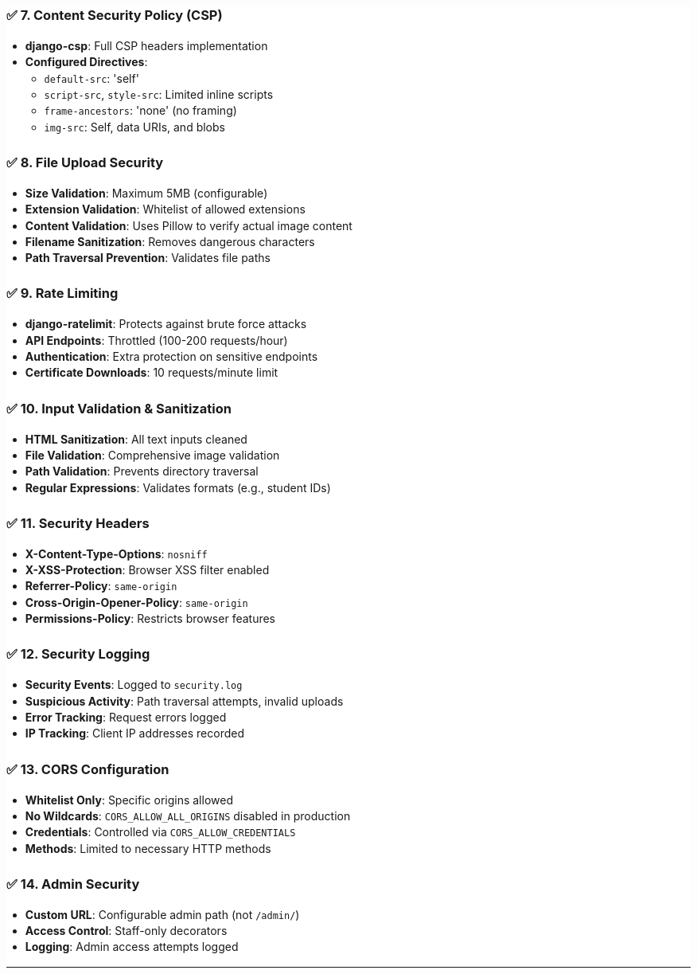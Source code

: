 ### ✅ 7. Content Security Policy (CSP)
- **django-csp**: Full CSP headers implementation
- **Configured Directives**: 
  - `default-src`: 'self'
  - `script-src`, `style-src`: Limited inline scripts
  - `frame-ancestors`: 'none' (no framing)
  - `img-src`: Self, data URIs, and blobs

### ✅ 8. File Upload Security
- **Size Validation**: Maximum 5MB (configurable)
- **Extension Validation**: Whitelist of allowed extensions
- **Content Validation**: Uses Pillow to verify actual image content
- **Filename Sanitization**: Removes dangerous characters
- **Path Traversal Prevention**: Validates file paths

### ✅ 9. Rate Limiting
- **django-ratelimit**: Protects against brute force attacks
- **API Endpoints**: Throttled (100-200 requests/hour)
- **Authentication**: Extra protection on sensitive endpoints
- **Certificate Downloads**: 10 requests/minute limit

### ✅ 10. Input Validation & Sanitization
- **HTML Sanitization**: All text inputs cleaned
- **File Validation**: Comprehensive image validation
- **Path Validation**: Prevents directory traversal
- **Regular Expressions**: Validates formats (e.g., student IDs)

### ✅ 11. Security Headers
- **X-Content-Type-Options**: `nosniff`
- **X-XSS-Protection**: Browser XSS filter enabled
- **Referrer-Policy**: `same-origin`
- **Cross-Origin-Opener-Policy**: `same-origin`
- **Permissions-Policy**: Restricts browser features

### ✅ 12. Security Logging
- **Security Events**: Logged to `security.log`
- **Suspicious Activity**: Path traversal attempts, invalid uploads
- **Error Tracking**: Request errors logged
- **IP Tracking**: Client IP addresses recorded

### ✅ 13. CORS Configuration
- **Whitelist Only**: Specific origins allowed
- **No Wildcards**: `CORS_ALLOW_ALL_ORIGINS` disabled in production
- **Credentials**: Controlled via `CORS_ALLOW_CREDENTIALS`
- **Methods**: Limited to necessary HTTP methods

### ✅ 14. Admin Security
- **Custom URL**: Configurable admin path (not `/admin/`)
- **Access Control**: Staff-only decorators
- **Logging**: Admin access attempts logged

---